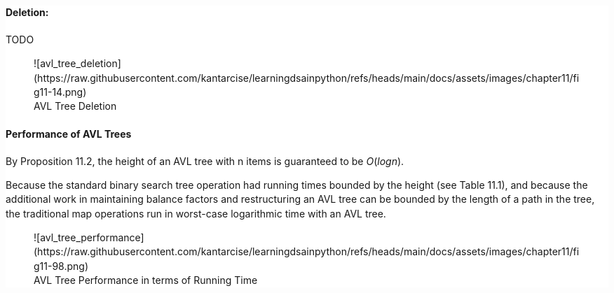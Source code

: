 #### Deletion:

TODO

<figure markdown="span">
  ![avl_tree_deletion](https://raw.githubusercontent.com/kantarcise/learningdsainpython/refs/heads/main/docs/assets/images/chapter11/fig11-14.png)
  <figcaption>AVL Tree Deletion</figcaption>
</figure>

#### Performance of AVL Trees

By Proposition 11.2, the height of an AVL tree with n items is guaranteed to be $O(log n)$. 

Because the standard binary search tree operation had running times bounded by the height (see Table 11.1), and because the additional work in maintaining balance factors and restructuring an AVL tree can be bounded by the length of a path in the tree, the traditional map operations run in worst-case logarithmic time with an AVL tree.

<figure markdown="span">
  ![avl_tree_performance](https://raw.githubusercontent.com/kantarcise/learningdsainpython/refs/heads/main/docs/assets/images/chapter11/fig11-98.png)
  <figcaption>AVL Tree Performance in terms of Running Time</figcaption>
</figure>
